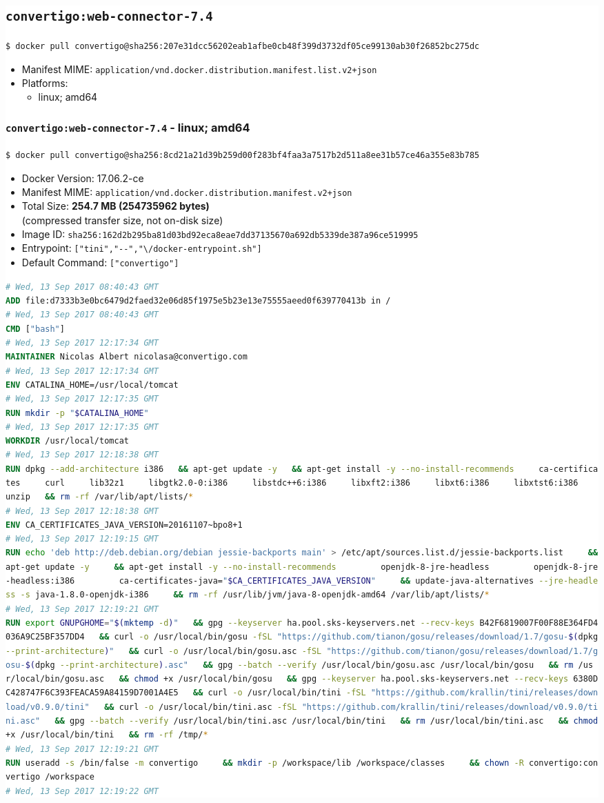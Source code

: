 ## `convertigo:web-connector-7.4`

```console
$ docker pull convertigo@sha256:207e31dcc56202eab1afbe0cb48f399d3732df05ce99130ab30f26852bc275dc
```

-	Manifest MIME: `application/vnd.docker.distribution.manifest.list.v2+json`
-	Platforms:
	-	linux; amd64

### `convertigo:web-connector-7.4` - linux; amd64

```console
$ docker pull convertigo@sha256:8cd21a21d39b259d00f283bf4faa3a7517b2d511a8ee31b57ce46a355e83b785
```

-	Docker Version: 17.06.2-ce
-	Manifest MIME: `application/vnd.docker.distribution.manifest.v2+json`
-	Total Size: **254.7 MB (254735962 bytes)**  
	(compressed transfer size, not on-disk size)
-	Image ID: `sha256:162d2b295ba81d03bd92eca8eae7dd37135670a692db5339de387a96ce519995`
-	Entrypoint: `["tini","--","\/docker-entrypoint.sh"]`
-	Default Command: `["convertigo"]`

```dockerfile
# Wed, 13 Sep 2017 08:40:43 GMT
ADD file:d7333b3e0bc6479d2faed32e06d85f1975e5b23e13e75555aeed0f639770413b in / 
# Wed, 13 Sep 2017 08:40:43 GMT
CMD ["bash"]
# Wed, 13 Sep 2017 12:17:34 GMT
MAINTAINER Nicolas Albert nicolasa@convertigo.com
# Wed, 13 Sep 2017 12:17:34 GMT
ENV CATALINA_HOME=/usr/local/tomcat
# Wed, 13 Sep 2017 12:17:35 GMT
RUN mkdir -p "$CATALINA_HOME"
# Wed, 13 Sep 2017 12:17:35 GMT
WORKDIR /usr/local/tomcat
# Wed, 13 Sep 2017 12:18:38 GMT
RUN dpkg --add-architecture i386   && apt-get update -y   && apt-get install -y --no-install-recommends     ca-certificates     curl     lib32z1     libgtk2.0-0:i386     libstdc++6:i386     libxft2:i386     libxt6:i386     libxtst6:i386     unzip   && rm -rf /var/lib/apt/lists/*
# Wed, 13 Sep 2017 12:18:38 GMT
ENV CA_CERTIFICATES_JAVA_VERSION=20161107~bpo8+1
# Wed, 13 Sep 2017 12:19:15 GMT
RUN echo 'deb http://deb.debian.org/debian jessie-backports main' > /etc/apt/sources.list.d/jessie-backports.list     && apt-get update -y     && apt-get install -y --no-install-recommends         openjdk-8-jre-headless         openjdk-8-jre-headless:i386         ca-certificates-java="$CA_CERTIFICATES_JAVA_VERSION"     && update-java-alternatives --jre-headless -s java-1.8.0-openjdk-i386     && rm -rf /usr/lib/jvm/java-8-openjdk-amd64 /var/lib/apt/lists/*
# Wed, 13 Sep 2017 12:19:21 GMT
RUN export GNUPGHOME="$(mktemp -d)"   && gpg --keyserver ha.pool.sks-keyservers.net --recv-keys B42F6819007F00F88E364FD4036A9C25BF357DD4   && curl -o /usr/local/bin/gosu -fSL "https://github.com/tianon/gosu/releases/download/1.7/gosu-$(dpkg --print-architecture)"   && curl -o /usr/local/bin/gosu.asc -fSL "https://github.com/tianon/gosu/releases/download/1.7/gosu-$(dpkg --print-architecture).asc"   && gpg --batch --verify /usr/local/bin/gosu.asc /usr/local/bin/gosu   && rm /usr/local/bin/gosu.asc   && chmod +x /usr/local/bin/gosu   && gpg --keyserver ha.pool.sks-keyservers.net --recv-keys 6380DC428747F6C393FEACA59A84159D7001A4E5   && curl -o /usr/local/bin/tini -fSL "https://github.com/krallin/tini/releases/download/v0.9.0/tini"   && curl -o /usr/local/bin/tini.asc -fSL "https://github.com/krallin/tini/releases/download/v0.9.0/tini.asc"   && gpg --batch --verify /usr/local/bin/tini.asc /usr/local/bin/tini   && rm /usr/local/bin/tini.asc   && chmod +x /usr/local/bin/tini   && rm -rf /tmp/*
# Wed, 13 Sep 2017 12:19:21 GMT
RUN useradd -s /bin/false -m convertigo     && mkdir -p /workspace/lib /workspace/classes     && chown -R convertigo:convertigo /workspace
# Wed, 13 Sep 2017 12:19:22 GMT
```